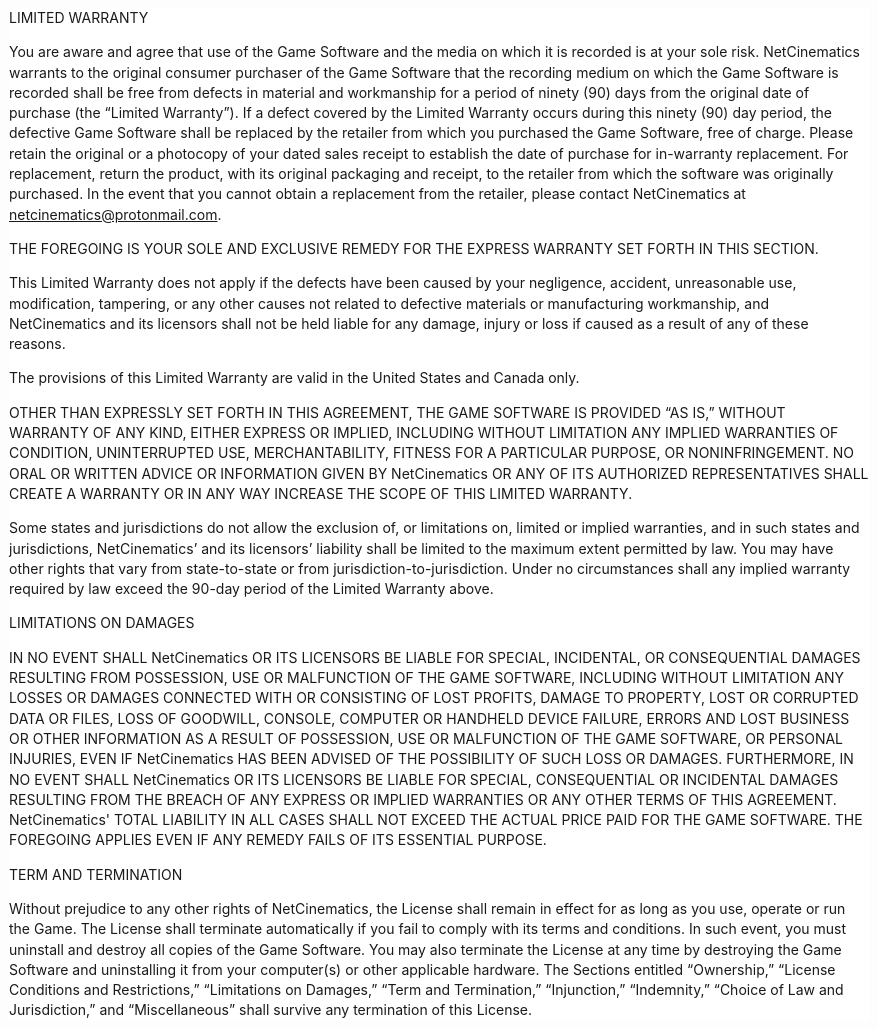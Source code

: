 LIMITED WARRANTY

You are aware and agree that use of the Game Software and the media on which it is recorded is at your sole risk. NetCinematics warrants to the original consumer purchaser of the Game Software that the recording medium on which the Game Software is recorded shall be free from defects in material and workmanship for a period of ninety (90) days from the original date of purchase (the “Limited Warranty”). If a defect covered by the Limited Warranty occurs during this ninety (90) day period, the defective Game Software shall be replaced by the retailer from which you purchased the Game Software, free of charge. Please retain the original or a photocopy of your dated sales receipt to establish the date of purchase for in-warranty replacement. For replacement, return the product, with its original packaging and receipt, to the retailer from which the software was originally purchased. In the event that you cannot obtain a replacement from the retailer, please contact NetCinematics at netcinematics@protonmail.com. 

THE FOREGOING IS YOUR SOLE AND EXCLUSIVE REMEDY FOR THE EXPRESS WARRANTY SET FORTH IN THIS SECTION.

This Limited Warranty does not apply if the defects have been caused by your negligence, accident, unreasonable use, modification, tampering, or any other causes not related to defective materials or manufacturing workmanship, and NetCinematics and its licensors shall not be held liable for any damage, injury or loss if caused as a result of any of these reasons. 

The provisions of this Limited Warranty are valid in the United States and Canada only. 

OTHER THAN EXPRESSLY SET FORTH IN THIS AGREEMENT, THE GAME SOFTWARE IS PROVIDED “AS IS,” WITHOUT WARRANTY OF ANY KIND, EITHER EXPRESS OR IMPLIED, INCLUDING WITHOUT LIMITATION ANY IMPLIED WARRANTIES OF CONDITION, UNINTERRUPTED USE, MERCHANTABILITY, FITNESS FOR A PARTICULAR PURPOSE, OR NONINFRINGEMENT. NO ORAL OR WRITTEN ADVICE OR INFORMATION GIVEN BY NetCinematics OR ANY OF ITS AUTHORIZED REPRESENTATIVES SHALL CREATE A WARRANTY OR IN ANY WAY INCREASE THE SCOPE OF THIS LIMITED WARRANTY. 

Some states and jurisdictions do not allow the exclusion of, or limitations on, limited or implied warranties, and in such states and jurisdictions, NetCinematics’ and its licensors’ liability shall be limited to the maximum extent permitted by law. You may have other rights that vary from state-to-state or from jurisdiction-to-jurisdiction. Under no circumstances shall any implied warranty required by law exceed the 90-day period of the Limited Warranty above.

LIMITATIONS ON DAMAGES

IN NO EVENT SHALL NetCinematics OR ITS LICENSORS BE LIABLE FOR SPECIAL, INCIDENTAL, OR CONSEQUENTIAL DAMAGES RESULTING FROM POSSESSION, USE OR MALFUNCTION OF THE GAME SOFTWARE, INCLUDING WITHOUT LIMITATION ANY LOSSES OR DAMAGES CONNECTED WITH OR CONSISTING OF LOST PROFITS, DAMAGE TO PROPERTY, LOST OR CORRUPTED DATA OR FILES, LOSS OF GOODWILL, CONSOLE, COMPUTER OR HANDHELD DEVICE FAILURE, ERRORS AND LOST BUSINESS OR OTHER INFORMATION AS A RESULT OF POSSESSION, USE OR MALFUNCTION OF THE GAME SOFTWARE, OR PERSONAL INJURIES, EVEN IF NetCinematics HAS BEEN ADVISED OF THE POSSIBILITY OF SUCH LOSS OR DAMAGES. FURTHERMORE, IN NO EVENT SHALL NetCinematics OR ITS LICENSORS BE LIABLE FOR SPECIAL, CONSEQUENTIAL OR INCIDENTAL DAMAGES RESULTING FROM THE BREACH OF ANY EXPRESS OR IMPLIED WARRANTIES OR ANY OTHER TERMS OF THIS AGREEMENT. NetCinematics' TOTAL LIABILITY IN ALL CASES SHALL NOT EXCEED THE ACTUAL PRICE PAID FOR THE GAME SOFTWARE. THE FOREGOING APPLIES EVEN IF ANY REMEDY FAILS OF ITS ESSENTIAL PURPOSE.

TERM AND TERMINATION

Without prejudice to any other rights of NetCinematics, the License shall remain in effect for as long as you use, operate or run the Game. The License shall terminate automatically if you fail to comply with its terms and conditions. In such event, you must uninstall and destroy all copies of the Game Software. You may also terminate the License at any time by destroying the Game Software and uninstalling it from your computer(s) or other applicable hardware. The Sections entitled “Ownership,” “License Conditions and Restrictions,” “Limitations on Damages,” “Term and Termination,” “Injunction,” “Indemnity,” “Choice of Law and Jurisdiction,” and “Miscellaneous” shall survive any termination of this License.
